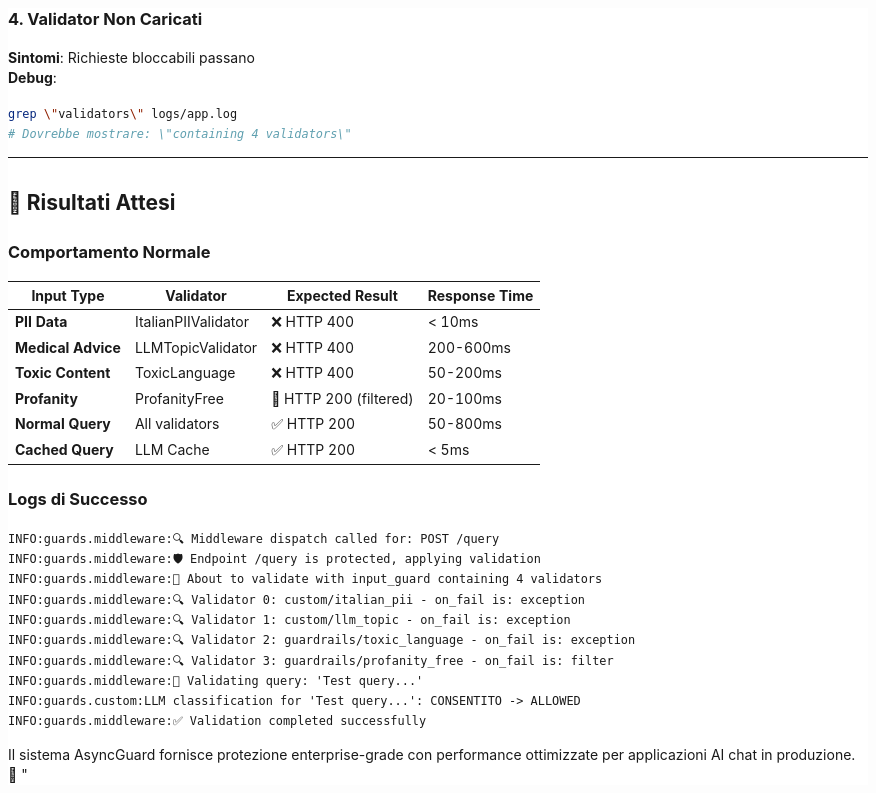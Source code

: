 ### 4. Validator Non Caricati

**Sintomi**: Richieste bloccabili passano  
**Debug**:
```bash
grep \"validators\" logs/app.log
# Dovrebbe mostrare: \"containing 4 validators\"
```

---

## 🎯 Risultati Attesi

### Comportamento Normale

| Input Type | Validator | Expected Result | Response Time |
|------------|-----------|-----------------|---------------|
| **PII Data** | ItalianPIIValidator | ❌ HTTP 400 | < 10ms |
| **Medical Advice** | LLMTopicValidator | ❌ HTTP 400 | 200-600ms |
| **Toxic Content** | ToxicLanguage | ❌ HTTP 400 | 50-200ms |
| **Profanity** | ProfanityFree | 🔄 HTTP 200 (filtered) | 20-100ms |
| **Normal Query** | All validators | ✅ HTTP 200 | 50-800ms |
| **Cached Query** | LLM Cache | ✅ HTTP 200 | < 5ms |

### Logs di Successo

```
INFO:guards.middleware:🔍 Middleware dispatch called for: POST /query
INFO:guards.middleware:🛡️ Endpoint /query is protected, applying validation  
INFO:guards.middleware:🔄 About to validate with input_guard containing 4 validators
INFO:guards.middleware:🔍 Validator 0: custom/italian_pii - on_fail is: exception
INFO:guards.middleware:🔍 Validator 1: custom/llm_topic - on_fail is: exception  
INFO:guards.middleware:🔍 Validator 2: guardrails/toxic_language - on_fail is: exception
INFO:guards.middleware:🔍 Validator 3: guardrails/profanity_free - on_fail is: filter
INFO:guards.middleware:🎯 Validating query: 'Test query...'
INFO:guards.custom:LLM classification for 'Test query...': CONSENTITO -> ALLOWED
INFO:guards.middleware:✅ Validation completed successfully
```

Il sistema AsyncGuard fornisce protezione enterprise-grade con performance ottimizzate per applicazioni AI chat in produzione. 🚀
"
